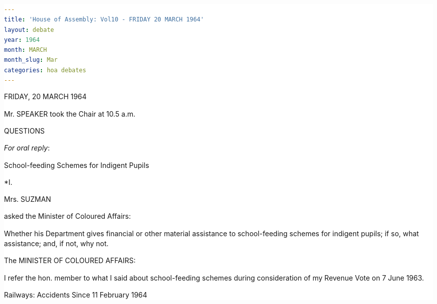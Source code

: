 ```yaml
---
title: 'House of Assembly: Vol10 - FRIDAY 20 MARCH 1964'
layout: debate
year: 1964
month: MARCH
month_slug: Mar
categories: hoa debates
---
```


<debateSection name="#opening">

<heading>FRIDAY, 20 MARCH 1964</heading>

<prayers>

<narrative>Mr. SPEAKER took the Chair at <recordedTime time="1963-03-20T10:05:00">10.5 a.m.</recordedTime></narrative>

</prayers>

</debateSection>

<debateSection name="#questions">

<heading>QUESTIONS</heading>

<p><i>For oral reply</i>:</p>

<oralStatements>

<heading>School-feeding Schemes for Indigent Pupils</heading>

<question by="#suzman" to="#minister_of_coloured_affairs">

<num>*I.</num>

<from>Mrs. SUZMAN</from>

<p>asked the Minister of Coloured Affairs:</p>

<block name="quote">Whether his Department gives financial or other material assistance to school-feeding schemes for indigent pupils; if so, what assistance; and, if not, why not.</block>

</question>

<answer by="#minister_of_coloured_affairs" to="#suzman">

<from>The MINISTER OF COLOURED AFFAIRS:</from>

<p>I refer the hon. member to what I said about school-feeding schemes during consideration of my Revenue Vote on 7 June 1963.</p>

</answer>

</oralStatements>

<oralStatements>

<heading>Railways: Accidents Since 11 February 1964</heading>
